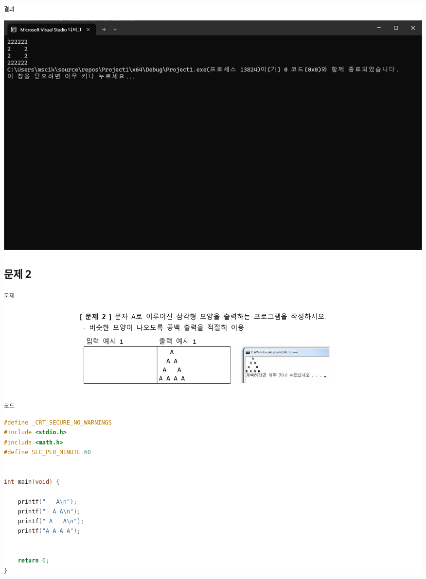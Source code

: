 `결과`
<p align="center"><img src="/assets/img/C Progrmming and Lab/1장 C 프로그래밍 시작하기/1-2-실습문제1-실행결과.png"></p>

문제 2
------

`문제`
<p align="center"><img src="/assets/img/C Progrmming and Lab/1장 C 프로그래밍 시작하기/1-3-실습문제2.png" width="600"></p>

`코드`
```cpp
#define _CRT_SECURE_NO_WARNINGS
#include <stdio.h>
#include <math.h>
#define SEC_PER_MINUTE 60


int main(void) {
	
	printf("   A\n");
	printf("  A A\n");
	printf(" A   A\n");
	printf("A A A A");
	

	return 0;
}

```
